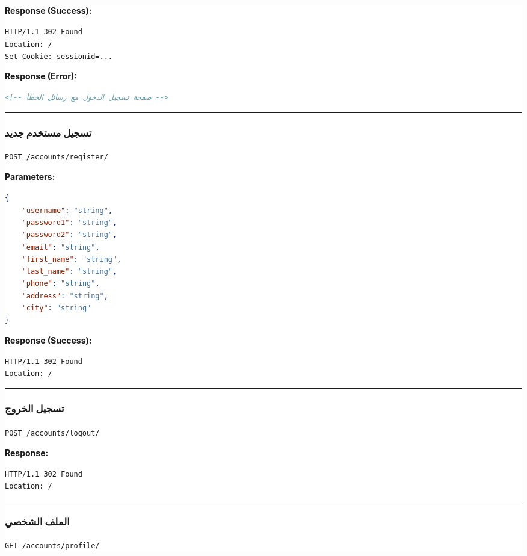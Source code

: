 **Response (Success):**
```http
HTTP/1.1 302 Found
Location: /
Set-Cookie: sessionid=...
```

**Response (Error):**
```html
<!-- صفحة تسجيل الدخول مع رسائل الخطأ -->
```

---

### تسجيل مستخدم جديد
```http
POST /accounts/register/
```

**Parameters:**
```json
{
    "username": "string",
    "password1": "string",
    "password2": "string",
    "email": "string",
    "first_name": "string",
    "last_name": "string",
    "phone": "string",
    "address": "string",
    "city": "string"
}
```

**Response (Success):**
```http
HTTP/1.1 302 Found
Location: /
```

---

### تسجيل الخروج
```http
POST /accounts/logout/
```

**Response:**
```http
HTTP/1.1 302 Found
Location: /
```

---

### الملف الشخصي
```http
GET /accounts/profile/
```
